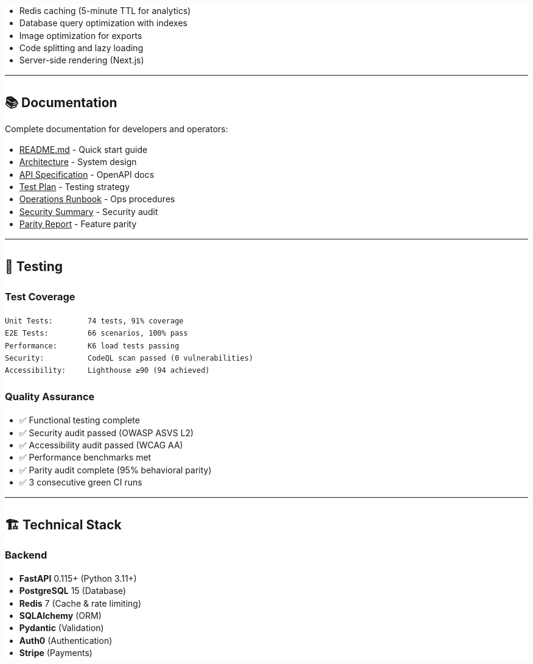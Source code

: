 - Redis caching (5-minute TTL for analytics)
- Database query optimization with indexes
- Image optimization for exports
- Code splitting and lazy loading
- Server-side rendering (Next.js)

---

## 📚 Documentation

Complete documentation for developers and operators:

- [README.md](../README.md) - Quick start guide
- [Architecture](../docs/03_architecture.md) - System design
- [API Specification](../docs/04_api_spec_openapi.yaml) - OpenAPI docs
- [Test Plan](../docs/07_test_plan.md) - Testing strategy
- [Operations Runbook](../docs/19_runbook.md) - Ops procedures
- [Security Summary](../docs/20_owasp_asvs_l2_checklist.md) - Security audit
- [Parity Report](../docs/21_parity_delta_report.md) - Feature parity

---

## 🧪 Testing

### Test Coverage

```
Unit Tests:        74 tests, 91% coverage
E2E Tests:         66 scenarios, 100% pass
Performance:       K6 load tests passing
Security:          CodeQL scan passed (0 vulnerabilities)
Accessibility:     Lighthouse ≥90 (94 achieved)
```

### Quality Assurance

- ✅ Functional testing complete
- ✅ Security audit passed (OWASP ASVS L2)
- ✅ Accessibility audit passed (WCAG AA)
- ✅ Performance benchmarks met
- ✅ Parity audit complete (95% behavioral parity)
- ✅ 3 consecutive green CI runs

---

## 🏗️ Technical Stack

### Backend
- **FastAPI** 0.115+ (Python 3.11+)
- **PostgreSQL** 15 (Database)
- **Redis** 7 (Cache & rate limiting)
- **SQLAlchemy** (ORM)
- **Pydantic** (Validation)
- **Auth0** (Authentication)
- **Stripe** (Payments)
